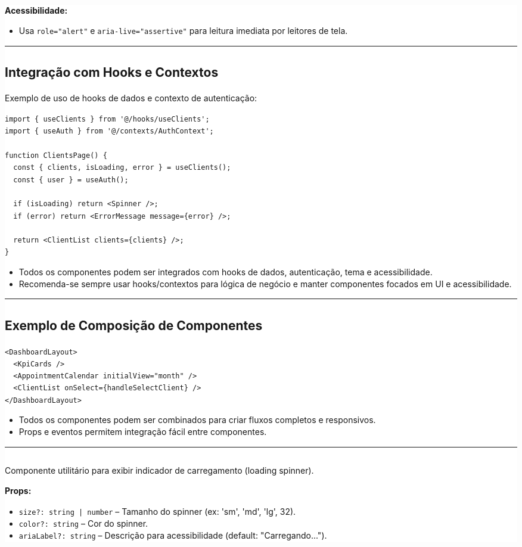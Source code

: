**Acessibilidade:**
- Usa `role="alert"` e `aria-live="assertive"` para leitura imediata por leitores de tela.

---

## Integração com Hooks e Contextos

Exemplo de uso de hooks de dados e contexto de autenticação:

```tsx
import { useClients } from '@/hooks/useClients';
import { useAuth } from '@/contexts/AuthContext';

function ClientsPage() {
  const { clients, isLoading, error } = useClients();
  const { user } = useAuth();

  if (isLoading) return <Spinner />;
  if (error) return <ErrorMessage message={error} />;

  return <ClientList clients={clients} />;
}
```

- Todos os componentes podem ser integrados com hooks de dados, autenticação, tema e acessibilidade.
- Recomenda-se sempre usar hooks/contextos para lógica de negócio e manter componentes focados em UI e acessibilidade.

---

## Exemplo de Composição de Componentes

```tsx
<DashboardLayout>
  <KpiCards />
  <AppointmentCalendar initialView="month" />
  <ClientList onSelect={handleSelectClient} />
</DashboardLayout>
```

- Todos os componentes podem ser combinados para criar fluxos completos e responsivos.
- Props e eventos permitem integração fácil entre componentes.

---

## <Spinner />

Componente utilitário para exibir indicador de carregamento (loading spinner).

**Props:**
- `size?: string | number` – Tamanho do spinner (ex: 'sm', 'md', 'lg', 32).
- `color?: string` – Cor do spinner.
- `ariaLabel?: string` – Descrição para acessibilidade (default: "Carregando...").
